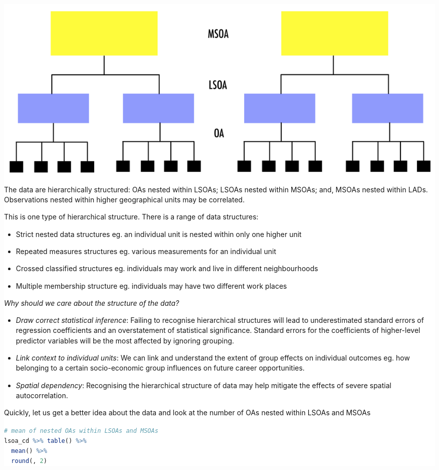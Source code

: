 ![Fig. 1. Data Structure.](figs/ch5/datastr.png)

The data are hierarchically structured: OAs nested within LSOAs; LSOAs nested within MSOAs; and, MSOAs nested within LADs. Observations nested within higher geographical units may be correlated. 

This is one type of hierarchical structure. There is a range of data structures:

* Strict nested data structures eg. an individual unit is nested within only one higher unit

* Repeated measures structures eg. various measurements for an individual unit

* Crossed classified structures eg. individuals may work and live in different neighbourhoods

* Multiple membership structure eg. individuals may have two different work places

*Why should we care about the structure of the data?*

* *Draw correct statistical inference*: Failing to recognise hierarchical structures will lead to underestimated standard errors of regression coefficients and an overstatement of statistical significance. Standard errors for the coefficients of higher-level predictor variables will be the most affected by ignoring grouping.

* *Link context to individual units*: We can link and understand the extent of group effects on individual outcomes eg. how belonging to a certain socio-economic group influences on future career opportunities.

* *Spatial dependency*: Recognising the hierarchical structure of data may help mitigate the effects of severe spatial autocorrelation.

Quickly, let us get a better idea about the data and look at the number of OAs nested within LSOAs and MSOAs


```r
# mean of nested OAs within LSOAs and MSOAs
lsoa_cd %>% table() %>%
  mean() %>%
  round(, 2)
```
